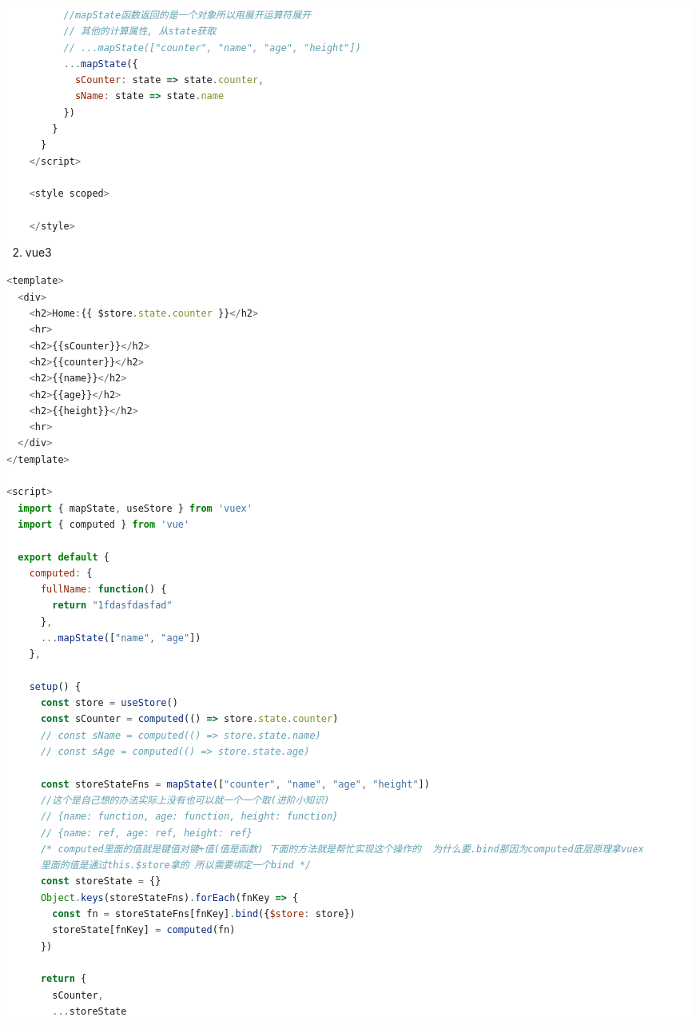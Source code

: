 ```JavaScript
		  //mapState函数返回的是一个对象所以用展开运算符展开
	      // 其他的计算属性, 从state获取
	      // ...mapState(["counter", "name", "age", "height"])
	      ...mapState({
	        sCounter: state => state.counter,
	        sName: state => state.name
	      })
	    }
	  }
	</script>
	
	<style scoped>
	
	</style>
```

2. vue3
```JavaScript
<template>
  <div>
    <h2>Home:{{ $store.state.counter }}</h2>
    <hr>
    <h2>{{sCounter}}</h2>
    <h2>{{counter}}</h2>
    <h2>{{name}}</h2>
    <h2>{{age}}</h2>
    <h2>{{height}}</h2>
    <hr>
  </div>
</template>

<script>
  import { mapState, useStore } from 'vuex'
  import { computed } from 'vue'

  export default {
    computed: {
      fullName: function() {
        return "1fdasfdasfad"
      },
      ...mapState(["name", "age"])
    },

    setup() {
      const store = useStore()
      const sCounter = computed(() => store.state.counter)
      // const sName = computed(() => store.state.name)
      // const sAge = computed(() => store.state.age)

      const storeStateFns = mapState(["counter", "name", "age", "height"])
	  //这个是自己想的办法实际上没有也可以就一个一个取(进阶小知识)
      // {name: function, age: function, height: function}
      // {name: ref, age: ref, height: ref}
	  /* computed里面的值就是键值对键+值(值是函数) 下面的方法就是帮忙实现这个操作的  为什么要.bind那因为computed底层原理拿vuex
	  里面的值是通过this.$store拿的 所以需要绑定一个bind */
      const storeState = {}
      Object.keys(storeStateFns).forEach(fnKey => {
        const fn = storeStateFns[fnKey].bind({$store: store})
        storeState[fnKey] = computed(fn)
      })

      return {
        sCounter,
        ...storeState
```